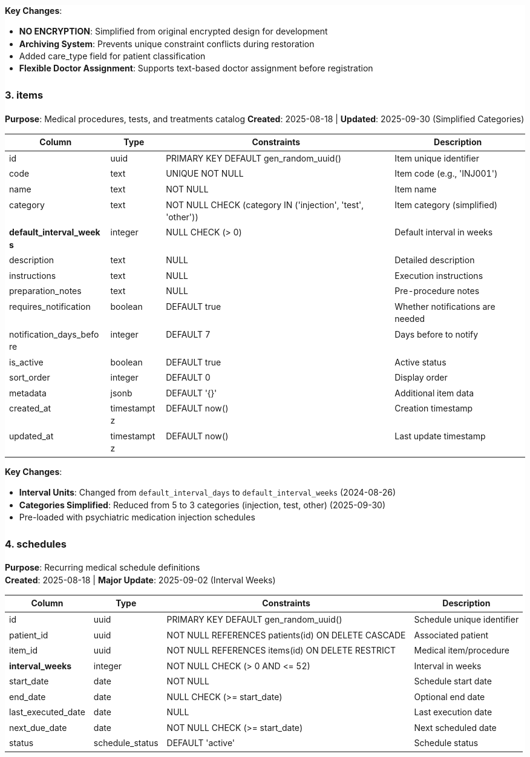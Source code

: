**Key Changes**:
- **NO ENCRYPTION**: Simplified from original encrypted design for development
- **Archiving System**: Prevents unique constraint conflicts during restoration
- Added care_type field for patient classification
- **Flexible Doctor Assignment**: Supports text-based doctor assignment before registration

### 3. items
**Purpose**: Medical procedures, tests, and treatments catalog
**Created**: 2025-08-18 | **Updated**: 2025-09-30 (Simplified Categories)

| Column | Type | Constraints | Description |
|--------|------|-------------|-------------|
| id | uuid | PRIMARY KEY DEFAULT gen_random_uuid() | Item unique identifier |
| code | text | UNIQUE NOT NULL | Item code (e.g., 'INJ001') |
| name | text | NOT NULL | Item name |
| category | text | NOT NULL CHECK (category IN ('injection', 'test', 'other')) | Item category (simplified) |
| **default_interval_weeks** | integer | NULL CHECK (> 0) | Default interval in weeks |
| description | text | NULL | Detailed description |
| instructions | text | NULL | Execution instructions |
| preparation_notes | text | NULL | Pre-procedure notes |
| requires_notification | boolean | DEFAULT true | Whether notifications are needed |
| notification_days_before | integer | DEFAULT 7 | Days before to notify |
| is_active | boolean | DEFAULT true | Active status |
| sort_order | integer | DEFAULT 0 | Display order |
| metadata | jsonb | DEFAULT '{}' | Additional item data |
| created_at | timestamptz | DEFAULT now() | Creation timestamp |
| updated_at | timestamptz | DEFAULT now() | Last update timestamp |

**Key Changes**:
- **Interval Units**: Changed from `default_interval_days` to `default_interval_weeks` (2024-08-26)
- **Categories Simplified**: Reduced from 5 to 3 categories (injection, test, other) (2025-09-30)
- Pre-loaded with psychiatric medication injection schedules

### 4. schedules
**Purpose**: Recurring medical schedule definitions  
**Created**: 2025-08-18 | **Major Update**: 2025-09-02 (Interval Weeks)

| Column | Type | Constraints | Description |
|--------|------|-------------|-------------|
| id | uuid | PRIMARY KEY DEFAULT gen_random_uuid() | Schedule unique identifier |
| patient_id | uuid | NOT NULL REFERENCES patients(id) ON DELETE CASCADE | Associated patient |
| item_id | uuid | NOT NULL REFERENCES items(id) ON DELETE RESTRICT | Medical item/procedure |
| **interval_weeks** | integer | NOT NULL CHECK (> 0 AND <= 52) | Interval in weeks |
| start_date | date | NOT NULL | Schedule start date |
| end_date | date | NULL CHECK (>= start_date) | Optional end date |
| last_executed_date | date | NULL | Last execution date |
| next_due_date | date | NOT NULL CHECK (>= start_date) | Next scheduled date |
| status | schedule_status | DEFAULT 'active' | Schedule status |